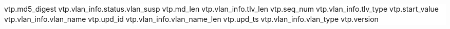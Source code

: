 vtp.md5_digest vtp.vlan_info.status.vlan_susp
vtp.md_len vtp.vlan_info.tlv_len
vtp.seq_num vtp.vlan_info.tlv_type
vtp.start_value vtp.vlan_info.vlan_name
vtp.upd_id vtp.vlan_info.vlan_name_len
vtp.upd_ts vtp.vlan_info.vlan_type
vtp.version